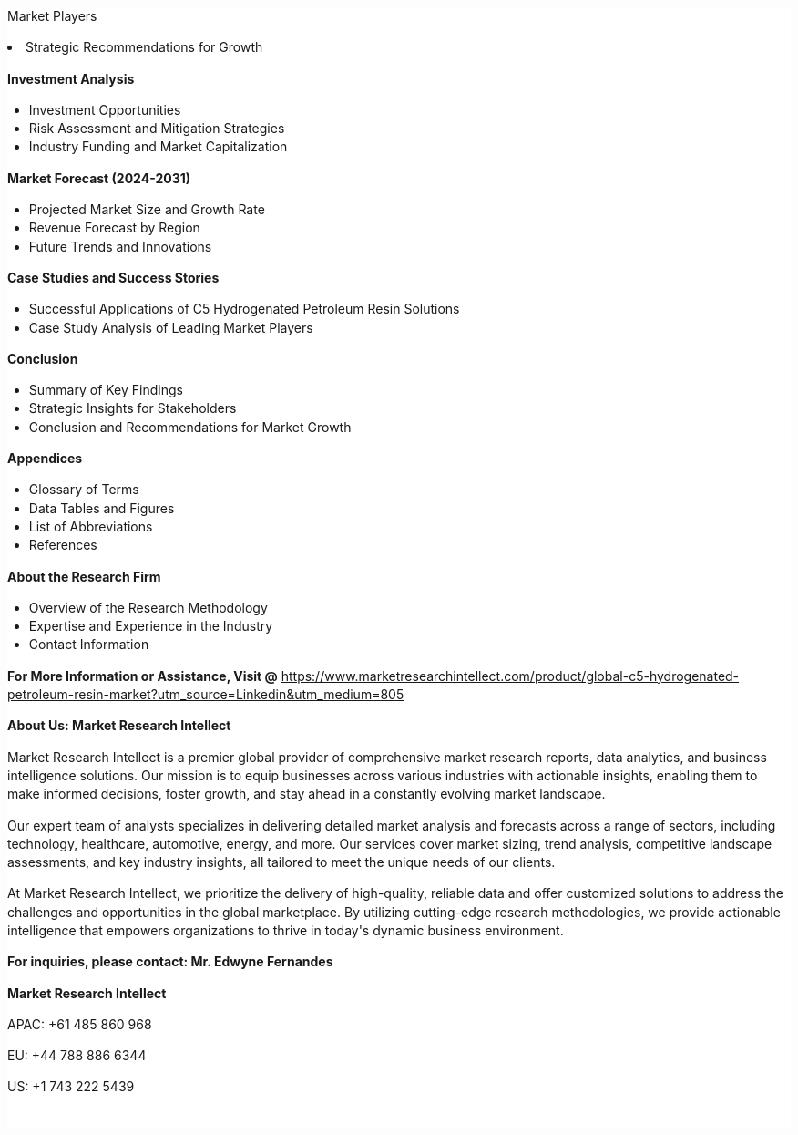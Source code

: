 Market Players</li><li>Strategic Recommendations for Growth</li></ul><p><strong>Investment Analysis</strong></p><ul><li>Investment Opportunities</li><li>Risk Assessment and Mitigation Strategies</li><li>Industry Funding and Market Capitalization</li></ul><p><strong>Market Forecast (2024-2031)</strong></p><ul><li>Projected Market Size and Growth Rate</li><li>Revenue Forecast by Region</li><li>Future Trends and Innovations</li></ul><p><strong>Case Studies and Success Stories</strong></p><ul><li>Successful Applications of C5 Hydrogenated Petroleum Resin Solutions</li><li>Case Study Analysis of Leading Market Players</li></ul><p><strong>Conclusion</strong></p><ul><li>Summary of Key Findings</li><li>Strategic Insights for Stakeholders</li><li>Conclusion and Recommendations for Market Growth</li></ul><p><strong>Appendices</strong></p><ul><li>Glossary of Terms</li><li>Data Tables and Figures</li><li>List of Abbreviations</li><li>References</li></ul><p><strong>About the Research Firm</strong></p><ul><li>Overview of the Research Methodology</li><li>Expertise and Experience in the Industry</li><li>Contact Information</li></ul></div><div class="article-main__content" data-test-id="publishing-text-block"><p><span class="font-[700]"><strong>For More Information or Assistance, Visit @</strong>&nbsp;<a href="https://www.marketresearchintellect.com/product/global-c5-hydrogenated-petroleum-resin-market?utm_source=Linkedin&utm_medium=805">https://www.marketresearchintellect.com/product/global-c5-hydrogenated-petroleum-resin-market?utm_source=Linkedin&utm_medium=805</a></span></p><p><strong>About Us: Market Research Intellect</strong></p><p>Market Research Intellect is a premier global provider of comprehensive market research reports, data analytics, and business intelligence solutions. Our mission is to equip businesses across various industries with actionable insights, enabling them to make informed decisions, foster growth, and stay ahead in a constantly evolving market landscape.</p><p>Our expert team of analysts specializes in delivering detailed market analysis and forecasts across a range of sectors, including technology, healthcare, automotive, energy, and more. Our services cover market sizing, trend analysis, competitive landscape assessments, and key industry insights, all tailored to meet the unique needs of our clients.</p><p>At Market Research Intellect, we prioritize the delivery of high-quality, reliable data and offer customized solutions to address the challenges and opportunities in the global marketplace. By utilizing cutting-edge research methodologies, we provide actionable intelligence that empowers organizations to thrive in today's dynamic business environment.</p><p><strong>For inquiries, please contact: Mr. Edwyne Fernandes</strong></p><p><strong>Market Research Intellect</strong></p><p>APAC: +61 485 860 968</p><p>EU: +44 788 886 6344</p><p>US: +1 743 222 5439</p></div><div class="article-main__content" data-test-id="publishing-text-block">&nbsp;</div>
